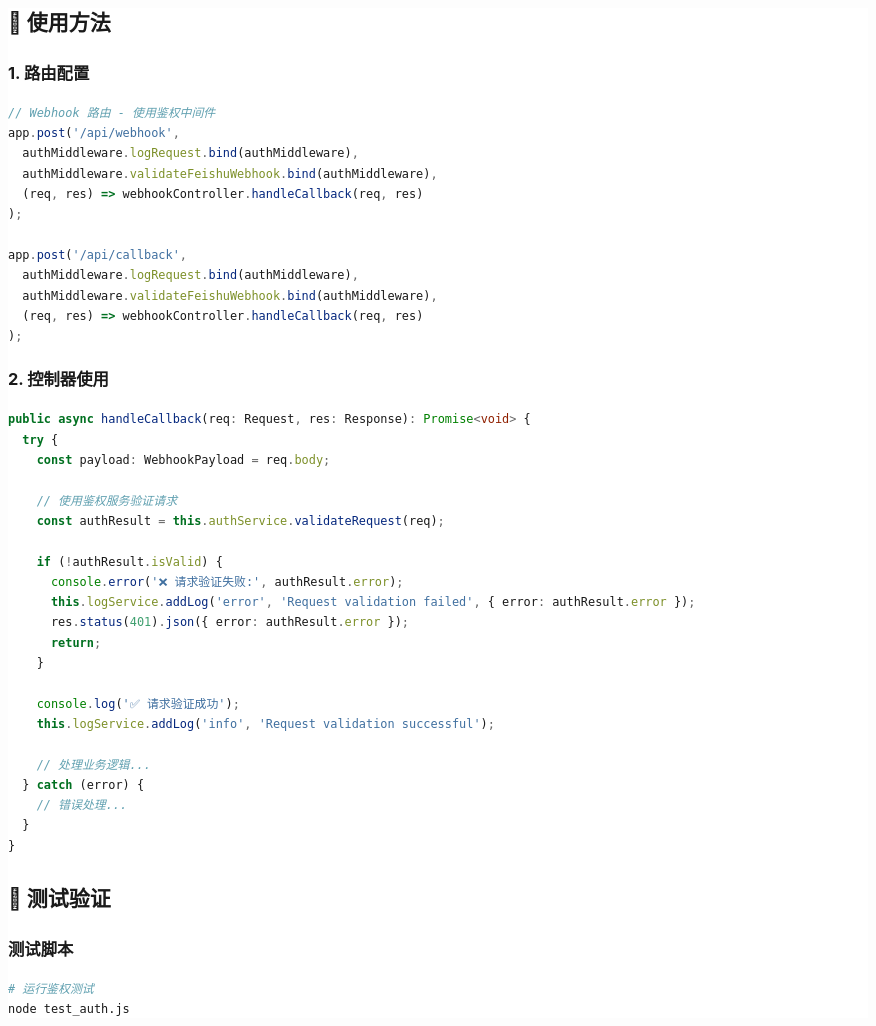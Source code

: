 ## 🔧 使用方法

### 1. 路由配置
```typescript
// Webhook 路由 - 使用鉴权中间件
app.post('/api/webhook', 
  authMiddleware.logRequest.bind(authMiddleware),
  authMiddleware.validateFeishuWebhook.bind(authMiddleware),
  (req, res) => webhookController.handleCallback(req, res)
);

app.post('/api/callback', 
  authMiddleware.logRequest.bind(authMiddleware),
  authMiddleware.validateFeishuWebhook.bind(authMiddleware),
  (req, res) => webhookController.handleCallback(req, res)
);
```

### 2. 控制器使用
```typescript
public async handleCallback(req: Request, res: Response): Promise<void> {
  try {
    const payload: WebhookPayload = req.body;
    
    // 使用鉴权服务验证请求
    const authResult = this.authService.validateRequest(req);
    
    if (!authResult.isValid) {
      console.error('❌ 请求验证失败:', authResult.error);
      this.logService.addLog('error', 'Request validation failed', { error: authResult.error });
      res.status(401).json({ error: authResult.error });
      return;
    }

    console.log('✅ 请求验证成功');
    this.logService.addLog('info', 'Request validation successful');
    
    // 处理业务逻辑...
  } catch (error) {
    // 错误处理...
  }
}
```

## 🧪 测试验证

### 测试脚本
```bash
# 运行鉴权测试
node test_auth.js
```
